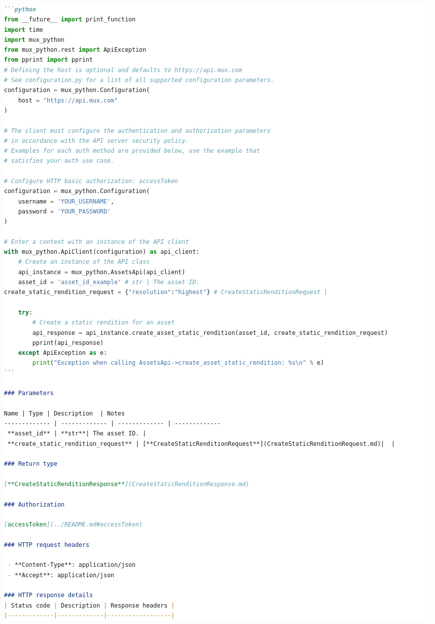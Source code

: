 ````markdown
```python
from __future__ import print_function
import time
import mux_python
from mux_python.rest import ApiException
from pprint import pprint
# Defining the host is optional and defaults to https://api.mux.com
# See configuration.py for a list of all supported configuration parameters.
configuration = mux_python.Configuration(
    host = "https://api.mux.com"
)

# The client must configure the authentication and authorization parameters
# in accordance with the API server security policy.
# Examples for each auth method are provided below, use the example that
# satisfies your auth use case.

# Configure HTTP basic authorization: accessToken
configuration = mux_python.Configuration(
    username = 'YOUR_USERNAME',
    password = 'YOUR_PASSWORD'
)

# Enter a context with an instance of the API client
with mux_python.ApiClient(configuration) as api_client:
    # Create an instance of the API class
    api_instance = mux_python.AssetsApi(api_client)
    asset_id = 'asset_id_example' # str | The asset ID.
create_static_rendition_request = {"resolution":"highest"} # CreateStaticRenditionRequest | 

    try:
        # Create a static rendition for an asset
        api_response = api_instance.create_asset_static_rendition(asset_id, create_static_rendition_request)
        pprint(api_response)
    except ApiException as e:
        print("Exception when calling AssetsApi->create_asset_static_rendition: %s\n" % e)
```

### Parameters

Name | Type | Description  | Notes
------------- | ------------- | ------------- | -------------
 **asset_id** | **str**| The asset ID. | 
 **create_static_rendition_request** | [**CreateStaticRenditionRequest**](CreateStaticRenditionRequest.md)|  | 

### Return type

[**CreateStaticRenditionResponse**](CreateStaticRenditionResponse.md)

### Authorization

[accessToken](../README.md#accessToken)

### HTTP request headers

 - **Content-Type**: application/json
 - **Accept**: application/json

### HTTP response details
| Status code | Description | Response headers |
|-------------|-------------|------------------|
````